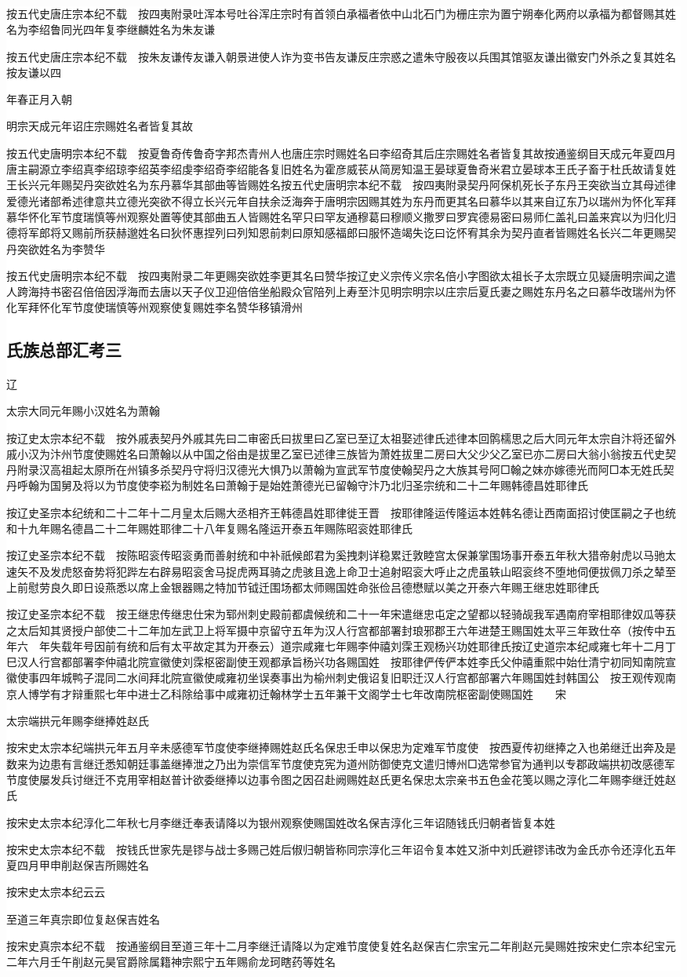 按五代史唐庄宗本纪不载　按四夷附录吐浑本号吐谷浑庄宗时有首领白承福者依中山北石门为栅庄宗为置宁朔奉化两府以承福为都督赐其姓名为李绍鲁同光四年复李继麟姓名为朱友谦  

按五代史唐庄宗本纪不载　按朱友谦传友谦入朝景进使人诈为变书告友谦反庄宗惑之遣朱守殷夜以兵围其馆驱友谦出徽安门外杀之复其姓名按友谦以四  

年春正月入朝  

明宗天成元年诏庄宗赐姓名者皆复其故  

按五代史唐明宗本纪不载　按夏鲁奇传鲁奇字邦杰青州人也唐庄宗时赐姓名曰李绍奇其后庄宗赐姓名者皆复其故按通鉴纲目天成元年夏四月唐主嗣源立李绍真李绍琼李绍英李绍虔李绍奇李绍能各复旧姓名为霍彦威苌从简房知温王晏球夏鲁奇米君立晏球本王氏子畜于杜氏故请复姓王长兴元年赐契丹突欲姓名为东丹慕华其部曲等皆赐姓名按五代史唐明宗本纪不载　按四夷附录契丹阿保机死长子东丹王突欲当立其母述律爱德光诸部希述律意共立德光突欲不得立长兴元年自扶余泛海奔于唐明宗因赐其姓为东丹而更其名曰慕华以其来自辽东乃以瑞州为怀化军拜慕华怀化军节度瑞慎等州观察处置等使其部曲五人皆赐姓名罕只曰罕友通穆葛曰穆顺义撒罗曰罗宾德易密曰易师仁盖礼曰盖来宾以为归化归德将军郎将又赐前所获赫邈姓名曰狄怀惠捏列曰列知恩前刺曰原知感福郎曰服怀造竭失讫曰讫怀宥其余为契丹直者皆赐姓名长兴二年更赐契丹突欲姓名为李赞华  

按五代史唐明宗本纪不载　按四夷附录二年更赐突欲姓李更其名曰赞华按辽史义宗传义宗名倍小字图欲太祖长子太宗既立见疑唐明宗闻之遣人跨海持书密召倍倍因浮海而去唐以天子仪卫迎倍倍坐船殿众官陪列上寿至汴见明宗明宗以庄宗后夏氏妻之赐姓东丹名之曰慕华改瑞州为怀化军拜怀化军节度使瑞慎等州观察使复赐姓李名赞华移镇滑州  

## 氏族总部汇考三  

辽  

太宗大同元年赐小汉姓名为萧翰  

按辽史太宗本纪不载　按外戚表契丹外戚其先曰二审密氏曰拔里曰乙室已至辽太祖娶述律氏述律本回鹘檽思之后大同元年太宗自汴将还留外戚小汉为汴州节度使赐姓名曰萧翰以从中国之俗由是拔里乙室已述律三族皆为萧姓拔里二房曰大父少父乙室已亦二房曰大翁小翁按五代史契丹附录汉高祖起太原所在州镇多杀契丹守将归汉德光大惧乃以萧翰为宣武军节度使翰契丹之大族其号阿□翰之妺亦嫁德光而阿□本无姓氏契丹呼翰为国舅及将以为节度使李崧为制姓名曰萧翰于是始姓萧德光已留翰守汴乃北归圣宗统和二十二年赐韩德昌姓耶律氏  

按辽史圣宗本纪统和二十二年十二月皇太后赐大丞相齐王韩德昌姓耶律徙王晋　按耶律隆运传隆运本姓韩名德让西南面招讨使匡嗣之子也统和十九年赐名德昌二十二年赐姓耶律二十八年复赐名隆运开泰五年赐陈昭衮姓耶律氏  

按辽史圣宗本纪不载　按陈昭衮传昭衮勇而善射统和中补祇候郎君为奚拽刺详稳累迁敦睦宫太保兼掌围场事开泰五年秋大猎帝射虎以马驰太速矢不及发虎怒奋势将犯跸左右辟易昭衮舍马捉虎两耳骑之虎骇且逸上命卫士追射昭衮大呼止之虎虽轶山昭衮终不堕地伺便拔佩刀杀之辇至上前慰劳良久即日设燕悉以席上金银器赐之特加节钺迁围场都太师赐国姓命张俭吕德懋赋以美之开泰六年赐王继忠姓耶律氏  

按辽史圣宗本纪不载　按王继忠传继忠仕宋为郓州刺史殿前都虞候统和二十一年宋遣继忠屯定之望都以轻骑觇我军遇南府宰相耶律奴瓜等获之太后知其贤授户部使二十二年加左武卫上将军摄中京留守五年为汉人行宫都部署封琅邪郡王六年进楚王赐国姓太平三年致仕卒（按传中五年六　年失载年号因前有统和后有太平故定其为开泰云）道宗咸雍七年赐李仲禧刘霂王观杨兴功姓耶律氏按辽史道宗本纪咸雍七年十二月丁巳汉人行宫都部署李仲禧北院宣徽使刘霂枢密副使王观都承旨杨兴功各赐国姓　按耶律俨传俨本姓李氏父仲禧重熙中始仕清宁初同知南院宣徽使事四年城鸭子混同二水间拜北院宣徽使咸雍初坐误奏事出为榆州刺史俄诏复旧职迁汉人行宫都部署六年赐国姓封韩国公　按王观传观南京人博学有才辩重熙七年中进士乙科除给事中咸雍初迁翰林学士五年兼干文阁学士七年改南院枢密副使赐国姓　　宋  

太宗端拱元年赐李继捧姓赵氏  

按宋史太宗本纪端拱元年五月辛未感德军节度使李继捧赐姓赵氏名保忠壬申以保忠为定难军节度使　按西夏传初继捧之入也弟继迁出奔及是数来为边患有言继迁悉知朝廷事盖继捧泄之乃出为崇信军节度使克宪为道州防御使克文遣归博州□选常参官为通判以专郡政端拱初改感德军节度使屡发兵讨继迁不克用宰相赵普计欲委继捧以边事令图之因召赴阙赐姓赵氏更名保忠太宗亲书五色金花笺以赐之淳化二年赐李继迁姓赵氏  

按宋史太宗本纪淳化二年秋七月李继迁奉表请降以为银州观察使赐国姓改名保吉淳化三年诏随钱氏归朝者皆复本姓  

按宋史太宗本纪不载　按钱氏世家先是镠与战士多赐己姓后俶归朝皆称同宗淳化三年诏令复本姓又浙中刘氏避镠讳改为金氏亦令还淳化五年夏四月甲申削赵保吉所赐姓名  

按宋史太宗本纪云云  

至道三年真宗即位复赵保吉姓名  

按宋史真宗本纪不载　按通鉴纲目至道三年十二月李继迁请降以为定难节度使复姓名赵保吉仁宗宝元二年削赵元昊赐姓按宋史仁宗本纪宝元二年六月壬午削赵元昊官爵除属籍神宗熙宁五年赐俞龙珂瞎药等姓名  


